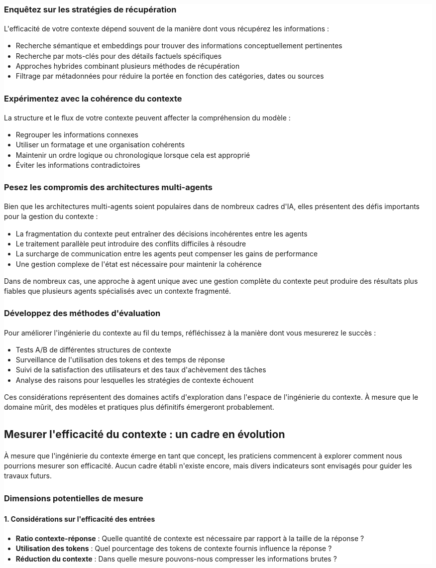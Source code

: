 ### Enquêtez sur les stratégies de récupération

L'efficacité de votre contexte dépend souvent de la manière dont vous récupérez les informations :
- Recherche sémantique et embeddings pour trouver des informations conceptuellement pertinentes
- Recherche par mots-clés pour des détails factuels spécifiques
- Approches hybrides combinant plusieurs méthodes de récupération
- Filtrage par métadonnées pour réduire la portée en fonction des catégories, dates ou sources

### Expérimentez avec la cohérence du contexte

La structure et le flux de votre contexte peuvent affecter la compréhension du modèle :
- Regrouper les informations connexes
- Utiliser un formatage et une organisation cohérents
- Maintenir un ordre logique ou chronologique lorsque cela est approprié
- Éviter les informations contradictoires

### Pesez les compromis des architectures multi-agents

Bien que les architectures multi-agents soient populaires dans de nombreux cadres d'IA, elles présentent des défis importants pour la gestion du contexte :
- La fragmentation du contexte peut entraîner des décisions incohérentes entre les agents
- Le traitement parallèle peut introduire des conflits difficiles à résoudre
- La surcharge de communication entre les agents peut compenser les gains de performance
- Une gestion complexe de l'état est nécessaire pour maintenir la cohérence

Dans de nombreux cas, une approche à agent unique avec une gestion complète du contexte peut produire des résultats plus fiables que plusieurs agents spécialisés avec un contexte fragmenté.

### Développez des méthodes d'évaluation

Pour améliorer l'ingénierie du contexte au fil du temps, réfléchissez à la manière dont vous mesurerez le succès :
- Tests A/B de différentes structures de contexte
- Surveillance de l'utilisation des tokens et des temps de réponse
- Suivi de la satisfaction des utilisateurs et des taux d'achèvement des tâches
- Analyse des raisons pour lesquelles les stratégies de contexte échouent

Ces considérations représentent des domaines actifs d'exploration dans l'espace de l'ingénierie du contexte. À mesure que le domaine mûrit, des modèles et pratiques plus définitifs émergeront probablement.

## Mesurer l'efficacité du contexte : un cadre en évolution

À mesure que l'ingénierie du contexte émerge en tant que concept, les praticiens commencent à explorer comment nous pourrions mesurer son efficacité. Aucun cadre établi n'existe encore, mais divers indicateurs sont envisagés pour guider les travaux futurs.

### Dimensions potentielles de mesure

#### 1. Considérations sur l'efficacité des entrées

- **Ratio contexte-réponse** : Quelle quantité de contexte est nécessaire par rapport à la taille de la réponse ?
- **Utilisation des tokens** : Quel pourcentage des tokens de contexte fournis influence la réponse ?
- **Réduction du contexte** : Dans quelle mesure pouvons-nous compresser les informations brutes ?
